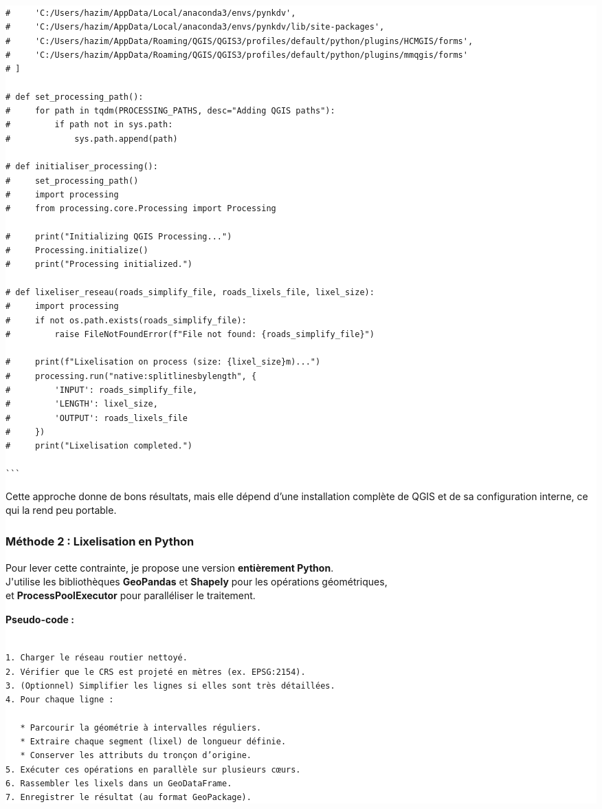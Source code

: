 ````{dropdown} Afficher / masquer le code 
#     'C:/Users/hazim/AppData/Local/anaconda3/envs/pynkdv',
#     'C:/Users/hazim/AppData/Local/anaconda3/envs/pynkdv/lib/site-packages',
#     'C:/Users/hazim/AppData/Roaming/QGIS/QGIS3/profiles/default/python/plugins/HCMGIS/forms',
#     'C:/Users/hazim/AppData/Roaming/QGIS/QGIS3/profiles/default/python/plugins/mmqgis/forms'
# ]

# def set_processing_path():
#     for path in tqdm(PROCESSING_PATHS, desc="Adding QGIS paths"):
#         if path not in sys.path:
#             sys.path.append(path)

# def initialiser_processing():
#     set_processing_path()
#     import processing
#     from processing.core.Processing import Processing

#     print("Initializing QGIS Processing...")
#     Processing.initialize()
#     print("Processing initialized.")

# def lixeliser_reseau(roads_simplify_file, roads_lixels_file, lixel_size):
#     import processing
#     if not os.path.exists(roads_simplify_file):
#         raise FileNotFoundError(f"File not found: {roads_simplify_file}")

#     print(f"Lixelisation on process (size: {lixel_size}m)...")
#     processing.run("native:splitlinesbylength", {
#         'INPUT': roads_simplify_file,
#         'LENGTH': lixel_size,
#         'OUTPUT': roads_lixels_file
#     })
#     print("Lixelisation completed.")

```
````

Cette approche donne de bons résultats, mais elle dépend d’une installation complète de QGIS et de sa configuration interne, ce qui la rend peu portable.

### Méthode 2 : Lixelisation en Python   

Pour lever cette contrainte, je propose une version **entièrement Python**.  
J'utilise les bibliothèques **GeoPandas** et **Shapely** pour les opérations géométriques,  
et **ProcessPoolExecutor** pour paralléliser le traitement.  

**Pseudo-code :**

```

1. Charger le réseau routier nettoyé.
2. Vérifier que le CRS est projeté en mètres (ex. EPSG:2154).
3. (Optionnel) Simplifier les lignes si elles sont très détaillées.
4. Pour chaque ligne :

   * Parcourir la géométrie à intervalles réguliers.
   * Extraire chaque segment (lixel) de longueur définie.
   * Conserver les attributs du tronçon d’origine.
5. Exécuter ces opérations en parallèle sur plusieurs cœurs.
6. Rassembler les lixels dans un GeoDataFrame.
7. Enregistrer le résultat (au format GeoPackage).

```
